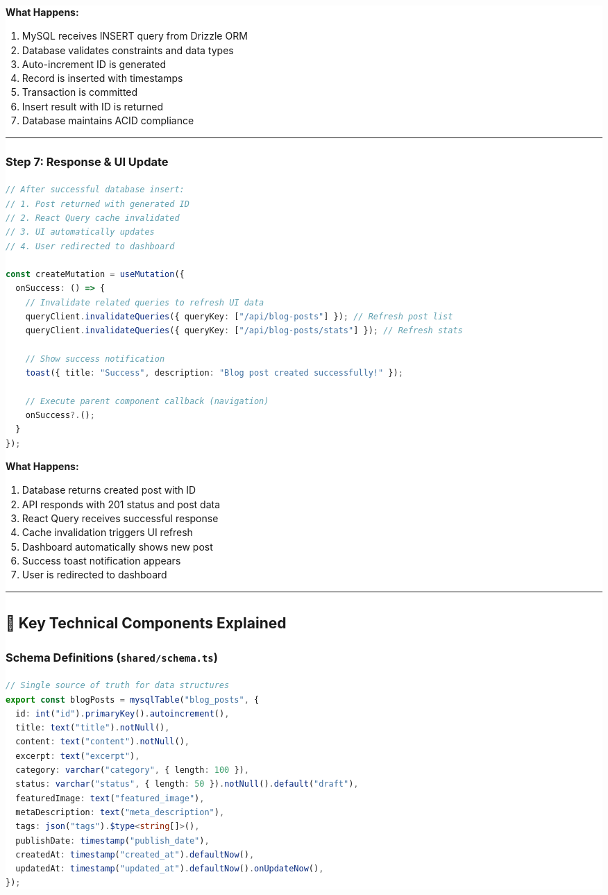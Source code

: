 **What Happens:**
1. MySQL receives INSERT query from Drizzle ORM
2. Database validates constraints and data types
3. Auto-increment ID is generated
4. Record is inserted with timestamps
5. Transaction is committed
6. Insert result with ID is returned
7. Database maintains ACID compliance

---

### Step 7: Response & UI Update
```typescript
// After successful database insert:
// 1. Post returned with generated ID
// 2. React Query cache invalidated
// 3. UI automatically updates
// 4. User redirected to dashboard

const createMutation = useMutation({
  onSuccess: () => {
    // Invalidate related queries to refresh UI data
    queryClient.invalidateQueries({ queryKey: ["/api/blog-posts"] }); // Refresh post list
    queryClient.invalidateQueries({ queryKey: ["/api/blog-posts/stats"] }); // Refresh stats
    
    // Show success notification
    toast({ title: "Success", description: "Blog post created successfully!" });
    
    // Execute parent component callback (navigation)
    onSuccess?.();
  }
});
```

**What Happens:**
1. Database returns created post with ID
2. API responds with 201 status and post data
3. React Query receives successful response
4. Cache invalidation triggers UI refresh
5. Dashboard automatically shows new post
6. Success toast notification appears
7. User is redirected to dashboard

---

## 🎯 Key Technical Components Explained

### Schema Definitions (`shared/schema.ts`)
```typescript
// Single source of truth for data structures
export const blogPosts = mysqlTable("blog_posts", {
  id: int("id").primaryKey().autoincrement(),
  title: text("title").notNull(),
  content: text("content").notNull(),
  excerpt: text("excerpt"),
  category: varchar("category", { length: 100 }),
  status: varchar("status", { length: 50 }).notNull().default("draft"),
  featuredImage: text("featured_image"),
  metaDescription: text("meta_description"),
  tags: json("tags").$type<string[]>(),
  publishDate: timestamp("publish_date"),
  createdAt: timestamp("created_at").defaultNow(),
  updatedAt: timestamp("updated_at").defaultNow().onUpdateNow(),
});
```